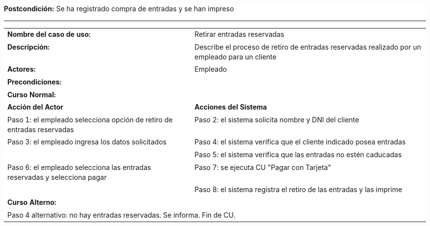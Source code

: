   <tr>
    <td colspan="2"></td>
  </tr>
  <tr>
    <td><strong>Postcondición:</strong></td>
    <td>Se ha registrado compra de entradas y se han impreso</td>
  </tr>
</table>

___

<table>
  <tr>
    <td><strong>Nombre del caso de uso:</strong></td>
    <td>Retirar entradas reservadas</td>
  </tr>
  <tr>
    <td><strong>Descripción:</strong></td>
    <td>Describe el proceso de retiro de entradas reservadas realizado por un empleado para un cliente</td>
  </tr>
  <tr>
    <td><strong>Actores:</strong></td>
    <td>Empleado</td>
  </tr>
  <tr>
    <td><strong>Precondiciones:</strong></td>
    <td></td>
  </tr>
  <tr>
    <td colspan="2"><strong>Curso Normal:</strong></td>
  </tr>
  <tr>
    <td><strong>Acción del Actor</strong></td>
    <td><strong>Acciones del Sistema</strong></td>
  </tr>
  <tr>
    <td>Paso 1: el empleado selecciona opción de retiro de entradas reservadas</td>
    <td>Paso 2: el sistema solicita nombre y DNI del cliente</td>    
  </tr>
  <tr>
    <td>Paso 3: el empleado ingresa los datos solicitados</td>
    <td>Paso 4: el sistema verifica que el cliente indicado posea entradas</td>
  </tr>
  <tr>
    <td></td>
    <td>Paso 5: el sistema verifica que las entradas no estén caducadas</td>
  </tr>
  <tr>
    <td>Paso 6: el empleado selecciona las entradas reservadas y selecciona pagar</td>
    <td>Paso 7: se ejecuta CU "Pagar con Tarjeta"</td>
  </tr>
  <tr>
    <td></td>
    <td>Paso 8: el sistema registra el retiro de las entradas y las imprime</td>
  </tr>
  <tr>
    <td colspan="2"><strong>Curso Alterno:</strong></td>
  </tr>
  <tr>
    <td colspan="2">Paso 4 alternativo: no hay entradas reservadas. Se informa. Fin de CU.</td>
  </tr>
  <tr>